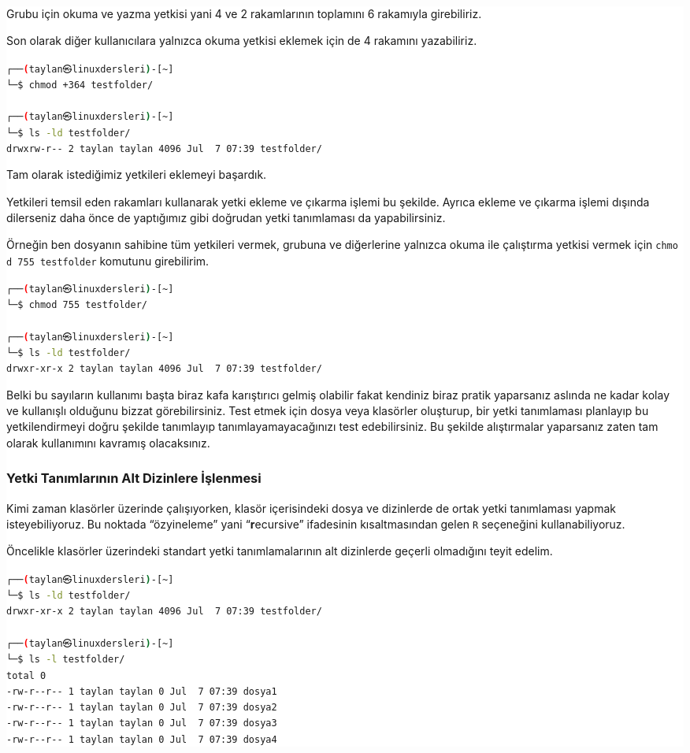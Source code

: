 Grubu için okuma ve yazma yetkisi yani 4 ve 2 rakamlarının toplamını 6 rakamıyla girebiliriz. 

Son olarak diğer kullanıcılara yalnızca okuma yetkisi eklemek için de 4 rakamını yazabiliriz.

```bash
┌──(taylan㉿linuxdersleri)-[~]
└─$ chmod +364 testfolder/                                                                                                   

┌──(taylan㉿linuxdersleri)-[~]
└─$ ls -ld testfolder/                                                                                                       
drwxrw-r-- 2 taylan taylan 4096 Jul  7 07:39 testfolder/
```

Tam olarak istediğimiz yetkileri eklemeyi başardık. 

Yetkileri temsil eden rakamları kullanarak yetki ekleme ve çıkarma işlemi bu şekilde. Ayrıca ekleme ve çıkarma işlemi dışında dilerseniz daha önce de yaptığımız gibi doğrudan yetki tanımlaması da yapabilirsiniz. 

Örneğin ben dosyanın sahibine tüm yetkileri vermek, grubuna ve diğerlerine yalnızca okuma ile çalıştırma yetkisi vermek için `chmod 755 testfolder` komutunu girebilirim.

```bash
┌──(taylan㉿linuxdersleri)-[~]
└─$ chmod 755 testfolder/                                                                                                  

┌──(taylan㉿linuxdersleri)-[~]
└─$ ls -ld testfolder/                                                                                                    
drwxr-xr-x 2 taylan taylan 4096 Jul  7 07:39 testfolder/
```

Belki bu sayıların kullanımı başta biraz kafa karıştırıcı gelmiş olabilir fakat kendiniz biraz pratik yaparsanız aslında ne kadar kolay ve kullanışlı olduğunu bizzat görebilirsiniz. Test etmek için dosya veya klasörler oluşturup, bir yetki tanımlaması planlayıp bu yetkilendirmeyi doğru şekilde tanımlayıp tanımlayamayacağınızı test edebilirsiniz. Bu şekilde alıştırmalar yaparsanız zaten tam olarak kullanımını kavramış olacaksınız.

### Yetki Tanımlarının Alt Dizinlere İşlenmesi

Kimi zaman klasörler üzerinde çalışıyorken, klasör içerisindeki dosya ve dizinlerde de ortak yetki tanımlaması yapmak isteyebiliyoruz. Bu noktada “özyineleme” yani “**r**ecursive” ifadesinin kısaltmasından gelen `R` seçeneğini kullanabiliyoruz.

Öncelikle klasörler üzerindeki standart yetki tanımlamalarının alt dizinlerde geçerli olmadığını teyit edelim.

```bash
┌──(taylan㉿linuxdersleri)-[~]
└─$ ls -ld testfolder/                                                                                                    
drwxr-xr-x 2 taylan taylan 4096 Jul  7 07:39 testfolder/

┌──(taylan㉿linuxdersleri)-[~]
└─$ ls -l testfolder/                                                                                                        
total 0
-rw-r--r-- 1 taylan taylan 0 Jul  7 07:39 dosya1
-rw-r--r-- 1 taylan taylan 0 Jul  7 07:39 dosya2
-rw-r--r-- 1 taylan taylan 0 Jul  7 07:39 dosya3
-rw-r--r-- 1 taylan taylan 0 Jul  7 07:39 dosya4
```
